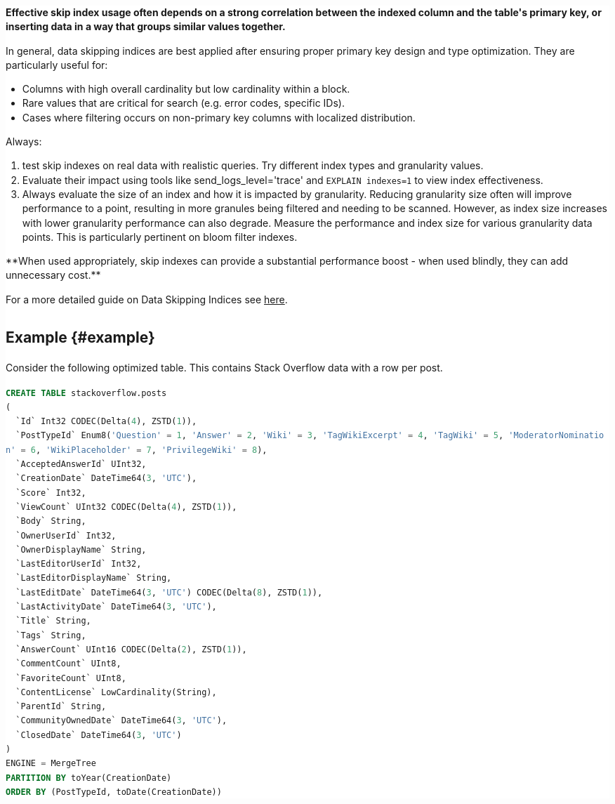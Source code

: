 **Effective skip index usage often depends on a strong correlation between the indexed column and the table's primary key, or inserting data in a way that groups similar values together.**

In general, data skipping indices are best applied after ensuring proper primary key design and type optimization. They are particularly useful for:

* Columns with high overall cardinality but low cardinality within a block.
* Rare values that are critical for search (e.g. error codes, specific IDs).
* Cases where filtering occurs on non-primary key columns with localized distribution.

Always:

1. test skip indexes on real data with realistic queries. Try different index types and granularity values.
2. Evaluate their impact using tools like send_logs_level='trace' and `EXPLAIN indexes=1` to view index effectiveness. 
3. Always evaluate the size of an index and how it is impacted by granularity. Reducing granularity size often will improve performance to a point, resulting in more granules being filtered and needing to be scanned. However, as index size increases with lower granularity performance can also degrade. Measure the performance and index size for various granularity data points. This is particularly pertinent on bloom filter indexes.

<p/>
**When used appropriately, skip indexes can provide a substantial performance boost - when used blindly, they can add unnecessary cost.**

For a more detailed guide on Data Skipping Indices see [here](/sql-reference/statements/alter/skipping-index).

## Example {#example}

Consider the following optimized table. This contains Stack Overflow data with a row per post.

```sql
CREATE TABLE stackoverflow.posts
(
  `Id` Int32 CODEC(Delta(4), ZSTD(1)),
  `PostTypeId` Enum8('Question' = 1, 'Answer' = 2, 'Wiki' = 3, 'TagWikiExcerpt' = 4, 'TagWiki' = 5, 'ModeratorNomination' = 6, 'WikiPlaceholder' = 7, 'PrivilegeWiki' = 8),
  `AcceptedAnswerId` UInt32,
  `CreationDate` DateTime64(3, 'UTC'),
  `Score` Int32,
  `ViewCount` UInt32 CODEC(Delta(4), ZSTD(1)),
  `Body` String,
  `OwnerUserId` Int32,
  `OwnerDisplayName` String,
  `LastEditorUserId` Int32,
  `LastEditorDisplayName` String,
  `LastEditDate` DateTime64(3, 'UTC') CODEC(Delta(8), ZSTD(1)),
  `LastActivityDate` DateTime64(3, 'UTC'),
  `Title` String,
  `Tags` String,
  `AnswerCount` UInt16 CODEC(Delta(2), ZSTD(1)),
  `CommentCount` UInt8,
  `FavoriteCount` UInt8,
  `ContentLicense` LowCardinality(String),
  `ParentId` String,
  `CommunityOwnedDate` DateTime64(3, 'UTC'),
  `ClosedDate` DateTime64(3, 'UTC')
)
ENGINE = MergeTree
PARTITION BY toYear(CreationDate)
ORDER BY (PostTypeId, toDate(CreationDate))
```
